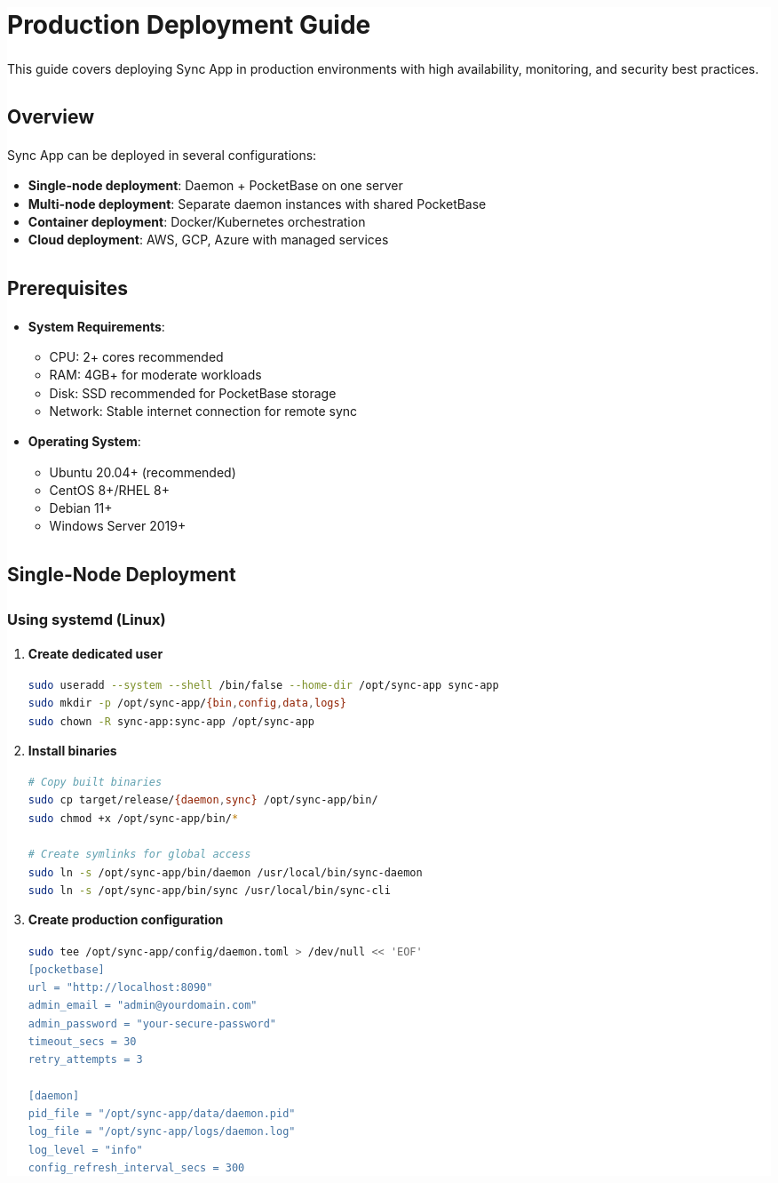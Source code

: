 # Production Deployment Guide

This guide covers deploying Sync App in production environments with high availability, monitoring, and security best practices.

## Overview

Sync App can be deployed in several configurations:
- **Single-node deployment**: Daemon + PocketBase on one server
- **Multi-node deployment**: Separate daemon instances with shared PocketBase
- **Container deployment**: Docker/Kubernetes orchestration
- **Cloud deployment**: AWS, GCP, Azure with managed services

## Prerequisites

- **System Requirements**: 
  - CPU: 2+ cores recommended
  - RAM: 4GB+ for moderate workloads
  - Disk: SSD recommended for PocketBase storage
  - Network: Stable internet connection for remote sync

- **Operating System**: 
  - Ubuntu 20.04+ (recommended)
  - CentOS 8+/RHEL 8+
  - Debian 11+
  - Windows Server 2019+

## Single-Node Deployment

### Using systemd (Linux)

1. **Create dedicated user**
   ```bash
   sudo useradd --system --shell /bin/false --home-dir /opt/sync-app sync-app
   sudo mkdir -p /opt/sync-app/{bin,config,data,logs}
   sudo chown -R sync-app:sync-app /opt/sync-app
   ```

2. **Install binaries**
   ```bash
   # Copy built binaries
   sudo cp target/release/{daemon,sync} /opt/sync-app/bin/
   sudo chmod +x /opt/sync-app/bin/*
   
   # Create symlinks for global access
   sudo ln -s /opt/sync-app/bin/daemon /usr/local/bin/sync-daemon
   sudo ln -s /opt/sync-app/bin/sync /usr/local/bin/sync-cli
   ```

3. **Create production configuration**
   ```bash
   sudo tee /opt/sync-app/config/daemon.toml > /dev/null << 'EOF'
   [pocketbase]
   url = "http://localhost:8090"
   admin_email = "admin@yourdomain.com"
   admin_password = "your-secure-password"
   timeout_secs = 30
   retry_attempts = 3
   
   [daemon]
   pid_file = "/opt/sync-app/data/daemon.pid"
   log_file = "/opt/sync-app/logs/daemon.log"
   log_level = "info"
   config_refresh_interval_secs = 300
   ```